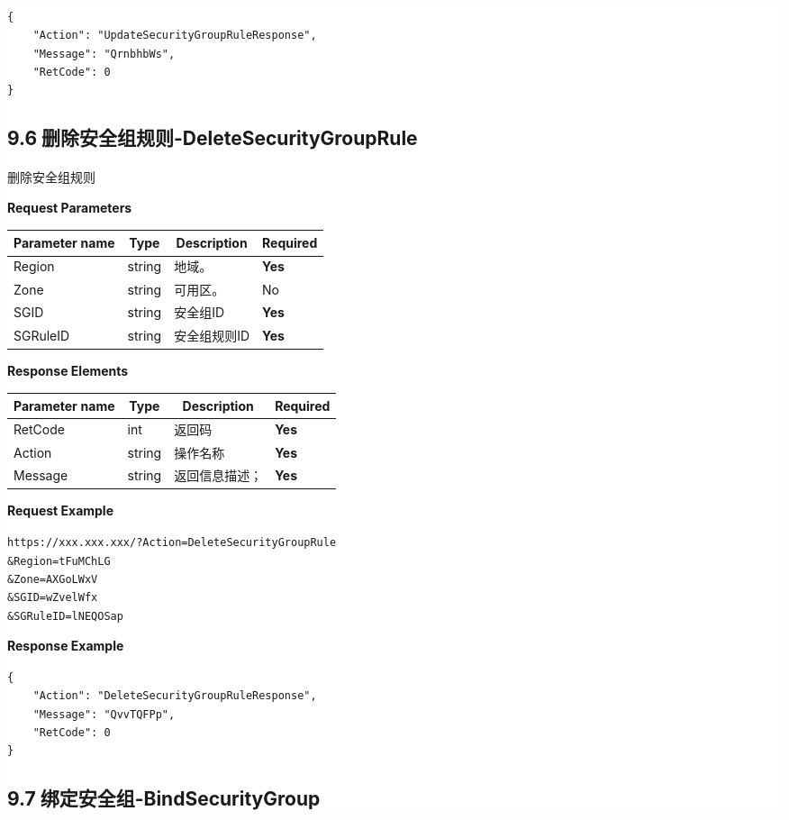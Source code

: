 ```
{
    "Action": "UpdateSecurityGroupRuleResponse", 
    "Message": "QrnbhbWs", 
    "RetCode": 0
}
```

## 9.6 删除安全组规则-DeleteSecurityGroupRule

删除安全组规则

**Request Parameters**

| Parameter name | Type   | Description  | Required |
| -------------- | ------ | ------------ | -------- |
| Region         | string | 地域。       | **Yes**  |
| Zone           | string | 可用区。      | No       |
| SGID           | string | 安全组ID     | **Yes**  |
| SGRuleID       | string | 安全组规则ID | **Yes**  |

**Response Elements**

| Parameter name | Type   | Description    | Required |
| -------------- | ------ | -------------- | -------- |
| RetCode        | int    | 返回码         | **Yes**  |
| Action         | string | 操作名称       | **Yes**  |
| Message        | string | 返回信息描述； | **Yes**  |

**Request Example**

```
https://xxx.xxx.xxx/?Action=DeleteSecurityGroupRule
&Region=tFuMChLG
&Zone=AXGoLWxV
&SGID=wZvelWfx
&SGRuleID=lNEQOSap
```

**Response Example**

```
{
    "Action": "DeleteSecurityGroupRuleResponse", 
    "Message": "QvvTQFPp", 
    "RetCode": 0
}
```

## 9.7 绑定安全组-BindSecurityGroup
